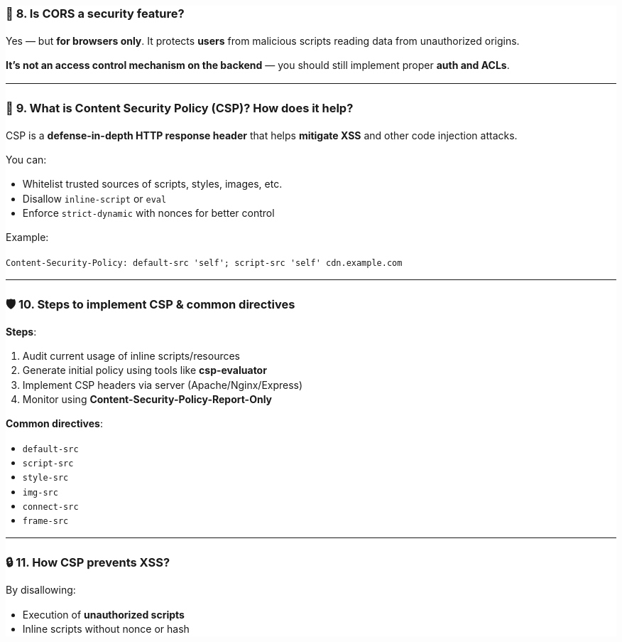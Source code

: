 ### 🔐 **8. Is CORS a security feature?**

Yes — but **for browsers only**. It protects **users** from malicious scripts reading data from unauthorized origins.

**It’s not an access control mechanism on the backend** — you should still implement proper **auth and ACLs**.

---

### 🧩 **9. What is Content Security Policy (CSP)? How does it help?**

CSP is a **defense-in-depth HTTP response header** that helps **mitigate XSS** and other code injection attacks.

You can:

* Whitelist trusted sources of scripts, styles, images, etc.
* Disallow `inline-script` or `eval`
* Enforce `strict-dynamic` with nonces for better control

Example:

```http
Content-Security-Policy: default-src 'self'; script-src 'self' cdn.example.com
```

---

### 🛡️ **10. Steps to implement CSP & common directives**

**Steps**:

1. Audit current usage of inline scripts/resources
2. Generate initial policy using tools like **csp-evaluator**
3. Implement CSP headers via server (Apache/Nginx/Express)
4. Monitor using **Content-Security-Policy-Report-Only**

**Common directives**:

* `default-src`
* `script-src`
* `style-src`
* `img-src`
* `connect-src`
* `frame-src`

---

### 🔒 **11. How CSP prevents XSS?**

By disallowing:

* Execution of **unauthorized scripts**
* Inline scripts without nonce or hash
